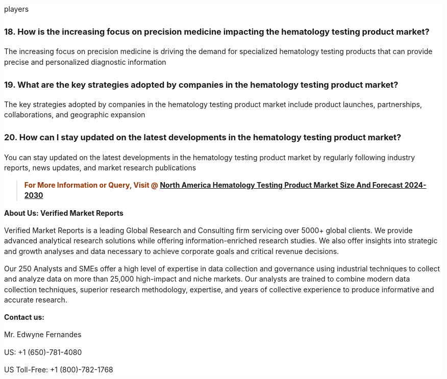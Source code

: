 players</p><h3>18. How is the increasing focus on precision medicine impacting the hematology testing product market?</div><div></h3><p>The increasing focus on precision medicine is driving the demand for specialized hematology testing products that can provide precise and personalized diagnostic information</p><h3>19. What are the key strategies adopted by companies in the hematology testing product market?</div><div></h3><p>The key strategies adopted by companies in the hematology testing product market include product launches, partnerships, collaborations, and geographic expansion</p><h3>20. How can I stay updated on the latest developments in the hematology testing product market?</div><div></h3><p>You can stay updated on the latest developments in the hematology testing product market by regularly following industry reports, news updates, and market research publications</p></body></html></p><blockquote><p><span style="color: #993300;"><strong>For More Information or Query, Visit @ <a href="https://www.verifiedmarketreports.com/product/hematology-testing-product-market/">North America Hematology Testing Product Market Size And Forecast 2024-2030</a></strong></span></p></blockquote><p><strong>About Us: Verified Market Reports</strong></p><p>Verified Market Reports is a leading Global Research and Consulting firm servicing over 5000+ global clients. We provide advanced analytical research solutions while offering information-enriched research studies. We also offer insights into strategic and growth analyses and data necessary to achieve corporate goals and critical revenue decisions.</p><p>Our 250 Analysts and SMEs offer a high level of expertise in data collection and governance using industrial techniques to collect and analyze data on more than 25,000 high-impact and niche markets. Our analysts are trained to combine modern data collection techniques, superior research methodology, expertise, and years of collective experience to produce informative and accurate research.</p><p><strong>Contact us:</strong></p><p>Mr. Edwyne Fernandes</p><p>US: +1 (650)-781-4080</p><p>US Toll-Free: +1 (800)-782-1768</p>
